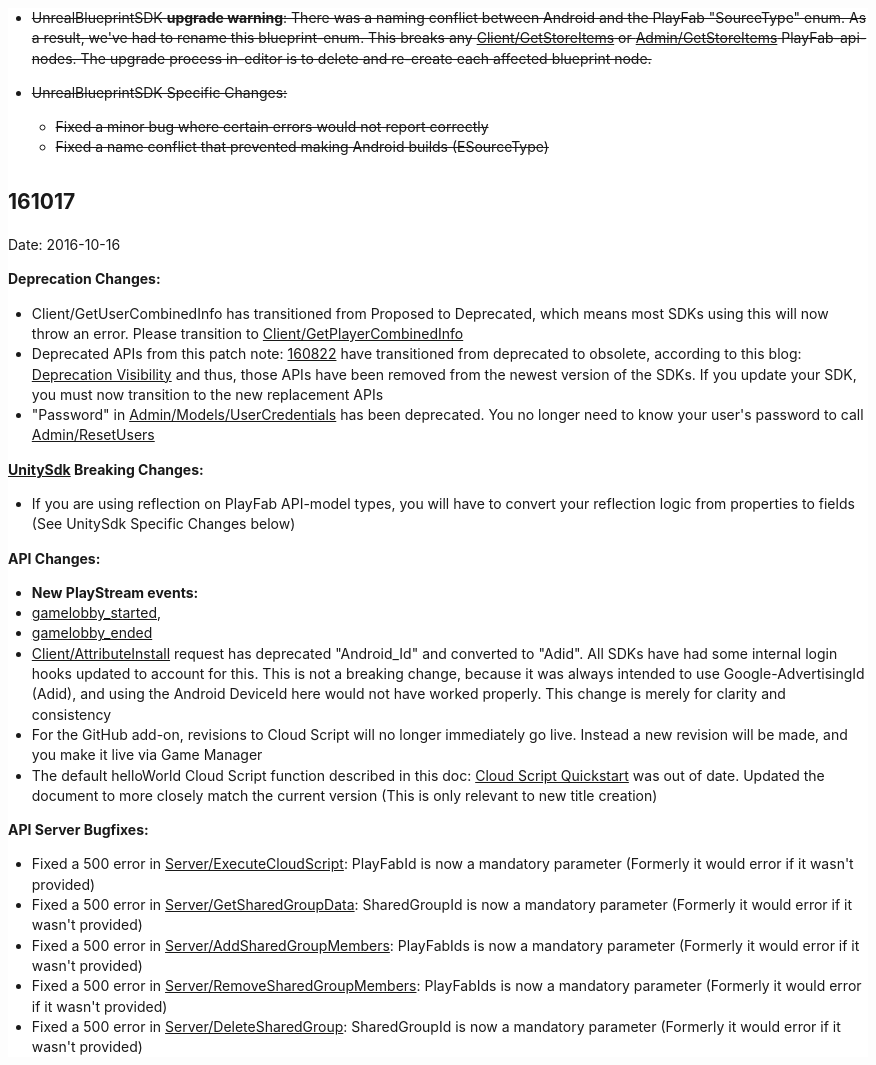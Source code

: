 * ~~UnrealBlueprintSDK **upgrade warning**: There was a naming conflict between Android and the PlayFab "SourceType" enum. As a result, we've had to rename this blueprint-enum.  This breaks any [Client/GetStoreItems](https://api.playfab.com/documentation/Client/method/GetStoreItems) or [Admin/GetStoreItems](https://api.playfab.com/documentation/Admin/method/GetStoreItems) PlayFab-api-nodes. The upgrade process in-editor is to delete and re-create each affected blueprint node.~~

* ~~UnrealBlueprintSDK Specific Changes:~~
  * ~~Fixed a minor bug where certain errors would not report correctly~~
  * ~~Fixed a name conflict that prevented making Android builds (ESourceType)~~

## 161017  

Date: 2016-10-16

**Deprecation Changes:**

* Client/GetUserCombinedInfo has transitioned from Proposed to Deprecated, which means most SDKs using this will now throw an error. Please transition to [Client/GetPlayerCombinedInfo](xref:titleid.playfabapi.com.client.accountmanagement.getplayercombinedinfo)
* Deprecated APIs from this patch note: [160822](#160822) have transitioned from deprecated to obsolete, according to this blog: [Deprecation Visibility](https://playfab.com/blog/deprecation-visibility/) and thus, those APIs have been removed from the newest version of the SDKs. If you update your SDK, you must now transition to the new replacement APIs
* "Password" in [Admin/Models/UserCredentials](https://api.playfab.com/documentation/Admin/datatype/PlayFab.Admin.Models/PlayFab.Admin.Models.UserCredentials) has been deprecated. You no longer need to know your user's password to call [Admin/ResetUsers](https://api.playfab.com/documentation/Admin/method/ResetUsers)

**[UnitySdk](https://github.com/PlayFab/UnitySDK) Breaking Changes:**

* If you are using reflection on PlayFab API-model types, you will have to convert your reflection logic from properties to fields (See UnitySdk Specific Changes below)

**API Changes:**

* **New PlayStream events:**
 * [gamelobby_started](https://api.playfab.com/playstream/events/gamelobby_started),
 * [gamelobby_ended](https://api.playfab.com/playstream/events/gamelobby_ended)
* [Client/AttributeInstall](xref:titleid.playfabapi.com.client.advertising.attributeinstall) request has deprecated "Android_Id" and converted to "Adid". All SDKs have had some internal login hooks updated to account for this. This is not a breaking change, because it was always intended to use Google-AdvertisingId (Adid), and using the Android DeviceId here would not have worked properly. This change is merely for clarity and consistency
* For the GitHub add-on, revisions to Cloud Script will no longer immediately go live. Instead a new revision will be made, and you make it live via Game Manager
* The default helloWorld Cloud Script function described in this doc: [Cloud Script Quickstart](../features/automation/cloudscript/quickstart.md) was out of date. Updated the document to more closely match the current version (This is only relevant to new title creation)

**API Server Bugfixes:**

* Fixed a 500 error in [Server/ExecuteCloudScript](xref:titleid.playfabapi.com.server.server-sidecloudscript.executecloudscript): PlayFabId is now a mandatory parameter (Formerly it would error if it wasn't provided)
* Fixed a 500 error in [Server/GetSharedGroupData](xref:titleid.playfabapi.com.server.sharedgroupdata.getsharedgroupdata): SharedGroupId is now a mandatory parameter (Formerly it would error if it wasn't provided)
* Fixed a 500 error in [Server/AddSharedGroupMembers](xref:titleid.playfabapi.com.server.sharedgroupdata.addsharedgroupmembers): PlayFabIds is now a mandatory parameter (Formerly it would error if it wasn't provided)
* Fixed a 500 error in [Server/RemoveSharedGroupMembers](xref:titleid.playfabapi.com.server.sharedgroupdata.removesharedgroupmembers): PlayFabIds is now a mandatory parameter (Formerly it would error if it wasn't provided)
* Fixed a 500 error in [Server/DeleteSharedGroup](xref:titleid.playfabapi.com.server.sharedgroupdata.deletesharedgroup): SharedGroupId is now a mandatory parameter (Formerly it would error if it wasn't provided)
